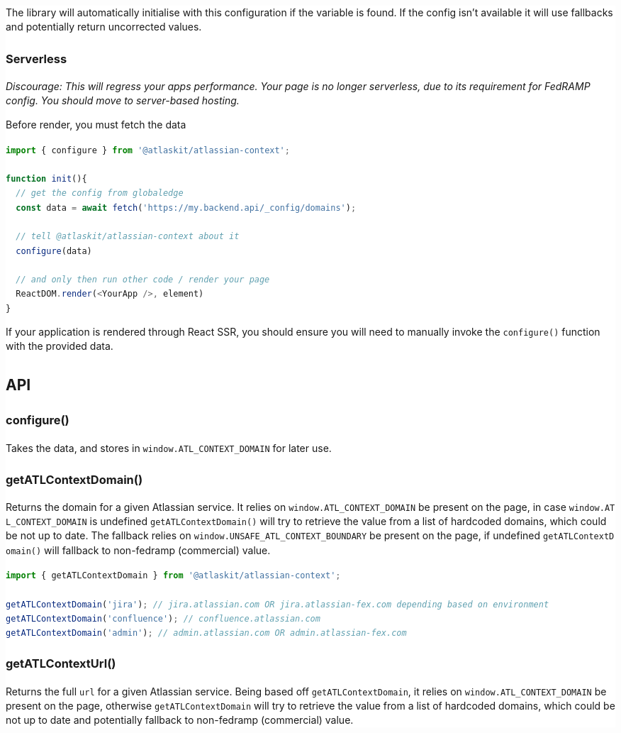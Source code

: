 The library will automatically initialise with this configuration if the variable is found. If the
config isn’t available it will use fallbacks and potentially return uncorrected values.

### Serverless

_Discourage: This will regress your apps performance. Your page is no longer serverless, due to its
requirement for FedRAMP config. You should move to server-based hosting._

Before render, you must fetch the data

```js
import { configure } from '@atlaskit/atlassian-context';

function init(){
  // get the config from globaledge
  const data = await fetch('https://my.backend.api/_config/domains');

  // tell @atlaskit/atlassian-context about it
  configure(data)

  // and only then run other code / render your page
  ReactDOM.render(<YourApp />, element)
}
```

If your application is rendered through React SSR, you should ensure you will need to manually
invoke the `configure()` function with the provided data.

## API

### configure()

Takes the data, and stores in `window.ATL_CONTEXT_DOMAIN` for later use.

### getATLContextDomain()

Returns the domain for a given Atlassian service. It relies on `window.ATL_CONTEXT_DOMAIN` be
present on the page, in case `window.ATL_CONTEXT_DOMAIN` is undefined `getATLContextDomain()` will
try to retrieve the value from a list of hardcoded domains, which could be not up to date. The
fallback relies on `window.UNSAFE_ATL_CONTEXT_BOUNDARY` be present on the page, if undefined
`getATLContextDomain()` will fallback to non-fedramp (commercial) value.

```js
import { getATLContextDomain } from '@atlaskit/atlassian-context';

getATLContextDomain('jira'); // jira.atlassian.com OR jira.atlassian-fex.com depending based on environment
getATLContextDomain('confluence'); // confluence.atlassian.com
getATLContextDomain('admin'); // admin.atlassian.com OR admin.atlassian-fex.com
```

### getATLContextUrl()

Returns the full `url` for a given Atlassian service. Being based off `getATLContextDomain`, it
relies on `window.ATL_CONTEXT_DOMAIN` be present on the page, otherwise `getATLContextDomain` will
try to retrieve the value from a list of hardcoded domains, which could be not up to date and
potentially fallback to non-fedramp (commercial) value.
